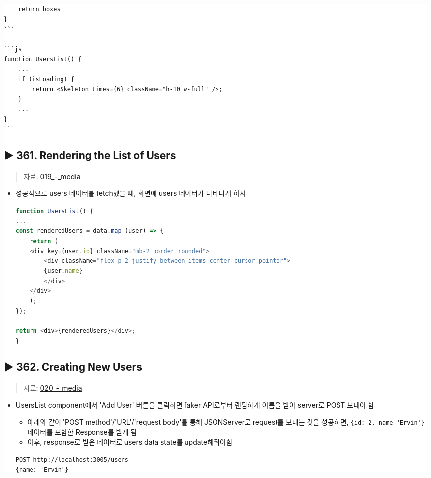     	return boxes;
    }
    ```

    ```js
    function UsersList() {
        ...
        if (isLoading) {
            return <Skeleton times={6} className="h-10 w-full" />;
        }
        ...
    }
    ```

## ▶ 361. Rendering the List of Users

> 자료: [019\_-_media](https://github.com/hyejinny97/Modern-React-with-Redux/tree/master/21.Interfacing_with_API's_Using_Async_Thunks/019_-_media)

-   성공적으로 users 데이터를 fetch했을 때, 화면에 users 데이터가 나타나게 하자

    ```js
    function UsersList() {
    ...
    const renderedUsers = data.map((user) => {
        return (
        <div key={user.id} className="mb-2 border rounded">
            <div className="flex p-2 justify-between items-center cursor-pointer">
            {user.name}
            </div>
        </div>
        );
    });

    return <div>{renderedUsers}</div>;
    }
    ```

## ▶ 362. Creating New Users

> 자료: [020\_-_media](https://github.com/hyejinny97/Modern-React-with-Redux/tree/master/21.Interfacing_with_API's_Using_Async_Thunks/020_-_media)

-   UsersList component에서 'Add User' 버튼을 클릭하면 faker API로부터 랜덤하게 이름을 받아 server로 POST 보내야 함

    -   아래와 같이 'POST method'/'URL'/'request body'를 통해 JSONServer로 request를 보내는 것을 성공하면, `{id: 2, name 'Ervin'}` 데이터를 포함한 Response를 받게 됨
    -   이후, response로 받은 데이터로 users data state를 update해줘야함

    ```
    POST http://localhost:3005/users
    {name: 'Ervin'}
    ```
